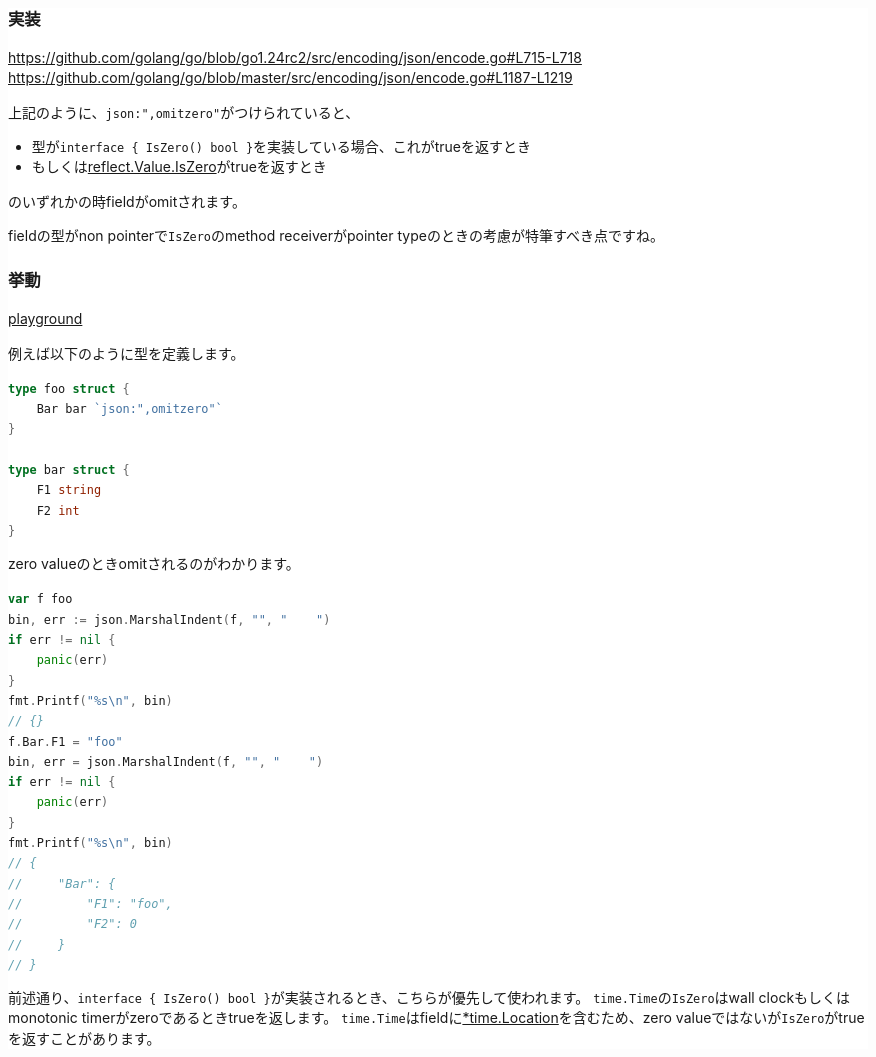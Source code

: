### 実装

https://github.com/golang/go/blob/go1.24rc2/src/encoding/json/encode.go#L715-L718
https://github.com/golang/go/blob/master/src/encoding/json/encode.go#L1187-L1219

上記のように、`json:",omitzero"`がつけられていると、

- 型が`interface { IsZero() bool }`を実装している場合、これがtrueを返すとき
- もしくは[reflect.Value.IsZero](https://pkg.go.dev/reflect@go1.24rc2#Value.IsZero)がtrueを返すとき

のいずれかの時fieldがomitされます。

fieldの型がnon pointerで`IsZero`のmethod receiverがpointer typeのときの考慮が特筆すべき点ですね。

### 挙動

[playground](https://go.dev/play/p/OJtG9DLpZpu?v=gotip)

例えば以下のように型を定義します。

```go
type foo struct {
    Bar bar `json:",omitzero"`
}

type bar struct {
    F1 string
    F2 int
}
```

zero valueのときomitされるのがわかります。

```go
var f foo
bin, err := json.MarshalIndent(f, "", "    ")
if err != nil {
    panic(err)
}
fmt.Printf("%s\n", bin)
// {}
f.Bar.F1 = "foo"
bin, err = json.MarshalIndent(f, "", "    ")
if err != nil {
    panic(err)
}
fmt.Printf("%s\n", bin)
// {
//     "Bar": {
//         "F1": "foo",
//         "F2": 0
//     }
// }
```

前述通り、`interface { IsZero() bool }`が実装されるとき、こちらが優先して使われます。
`time.Time`の`IsZero`はwall clockもしくはmonotonic timerがzeroであるときtrueを返します。
`time.Time`はfieldに[\*time.Location](https://pkg.go.dev/time@go1.24rc2#Location)を含むため、zero valueではないが`IsZero`がtrueを返すことがあります。
